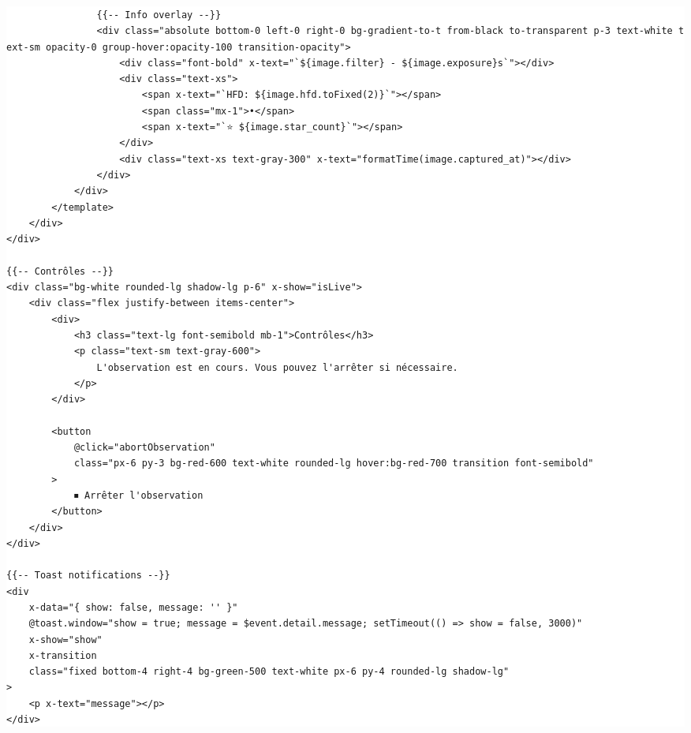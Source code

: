                     {{-- Info overlay --}}
                    <div class="absolute bottom-0 left-0 right-0 bg-gradient-to-t from-black to-transparent p-3 text-white text-sm opacity-0 group-hover:opacity-100 transition-opacity">
                        <div class="font-bold" x-text="`${image.filter} - ${image.exposure}s`"></div>
                        <div class="text-xs">
                            <span x-text="`HFD: ${image.hfd.toFixed(2)}`"></span>
                            <span class="mx-1">•</span>
                            <span x-text="`⭐ ${image.star_count}`"></span>
                        </div>
                        <div class="text-xs text-gray-300" x-text="formatTime(image.captured_at)"></div>
                    </div>
                </div>
            </template>
        </div>
    </div>
    
    {{-- Contrôles --}}
    <div class="bg-white rounded-lg shadow-lg p-6" x-show="isLive">
        <div class="flex justify-between items-center">
            <div>
                <h3 class="text-lg font-semibold mb-1">Contrôles</h3>
                <p class="text-sm text-gray-600">
                    L'observation est en cours. Vous pouvez l'arrêter si nécessaire.
                </p>
            </div>
            
            <button
                @click="abortObservation"
                class="px-6 py-3 bg-red-600 text-white rounded-lg hover:bg-red-700 transition font-semibold"
            >
                ⏹ Arrêter l'observation
            </button>
        </div>
    </div>
    
    {{-- Toast notifications --}}
    <div 
        x-data="{ show: false, message: '' }"
        @toast.window="show = true; message = $event.detail.message; setTimeout(() => show = false, 3000)"
        x-show="show"
        x-transition
        class="fixed bottom-4 right-4 bg-green-500 text-white px-6 py-4 rounded-lg shadow-lg"
    >
        <p x-text="message"></p>
    </div>
</div>

<script>
    // Fonctions helper pour Alpine
    function getQualityLabel(hfd) {
        if (!hfd) return '-';
        if (hfd < 2) return 'Excellent';
        if (hfd < 3) return 'Bon';
        if (hfd < 4) return 'Moyen';
        return 'Faible';
    }
    